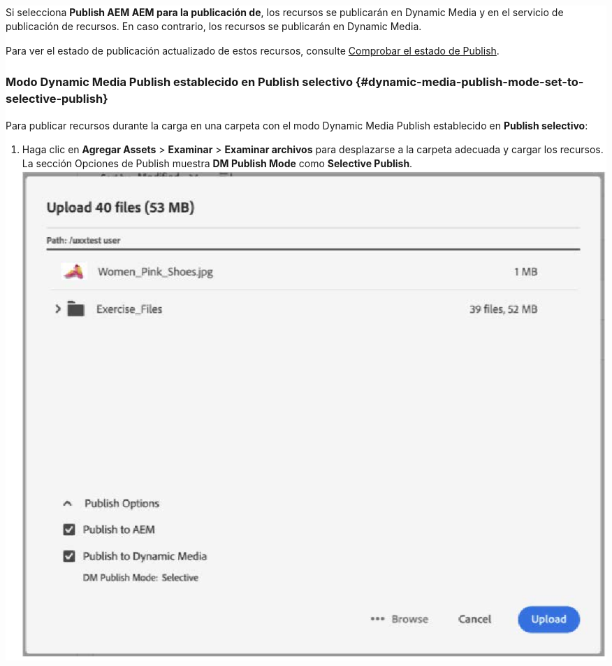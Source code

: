    Si selecciona **Publish AEM AEM para la publicación de**, los recursos se publicarán en Dynamic Media y en el servicio de publicación de recursos. En caso contrario, los recursos se publicarán en Dynamic Media.

   Para ver el estado de publicación actualizado de estos recursos, consulte [Comprobar el estado de Publish](#check-publish-status).

### Modo Dynamic Media Publish establecido en Publish selectivo {#dynamic-media-publish-mode-set-to-selective-publish}

Para publicar recursos durante la carga en una carpeta con el modo Dynamic Media Publish establecido en **Publish selectivo**:

1. Haga clic en **Agregar Assets** > **Examinar** > **Examinar archivos** para desplazarse a la carpeta adecuada y cargar los recursos. La sección Opciones de Publish muestra **DM Publish Mode** como **Selective Publish**.
   ![cargar modo de publicación selectivo de imágenes](/help/assets/assets/upload-selective.svg)
